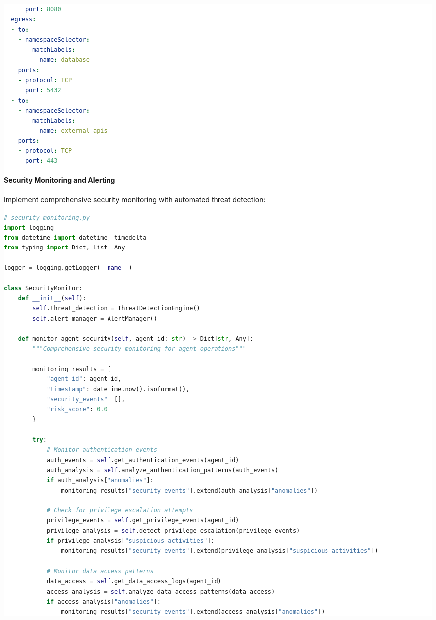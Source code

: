 ```yaml
      port: 8080
  egress:
  - to:
    - namespaceSelector:
        matchLabels:
          name: database
    ports:
    - protocol: TCP
      port: 5432
  - to:
    - namespaceSelector:
        matchLabels:
          name: external-apis
    ports:
    - protocol: TCP
      port: 443
```

#### Security Monitoring and Alerting

Implement comprehensive security monitoring with automated threat detection:

```python
# security_monitoring.py
import logging
from datetime import datetime, timedelta
from typing import Dict, List, Any

logger = logging.getLogger(__name__)

class SecurityMonitor:
    def __init__(self):
        self.threat_detection = ThreatDetectionEngine()
        self.alert_manager = AlertManager()
        
    def monitor_agent_security(self, agent_id: str) -> Dict[str, Any]:
        """Comprehensive security monitoring for agent operations"""
        
        monitoring_results = {
            "agent_id": agent_id,
            "timestamp": datetime.now().isoformat(),
            "security_events": [],
            "risk_score": 0.0
        }
        
        try:
            # Monitor authentication events
            auth_events = self.get_authentication_events(agent_id)
            auth_analysis = self.analyze_authentication_patterns(auth_events)
            if auth_analysis["anomalies"]:
                monitoring_results["security_events"].extend(auth_analysis["anomalies"])
            
            # Check for privilege escalation attempts
            privilege_events = self.get_privilege_events(agent_id)
            privilege_analysis = self.detect_privilege_escalation(privilege_events)
            if privilege_analysis["suspicious_activities"]:
                monitoring_results["security_events"].extend(privilege_analysis["suspicious_activities"])
            
            # Monitor data access patterns
            data_access = self.get_data_access_logs(agent_id)
            access_analysis = self.analyze_data_access_patterns(data_access)
            if access_analysis["anomalies"]:
                monitoring_results["security_events"].extend(access_analysis["anomalies"])
```